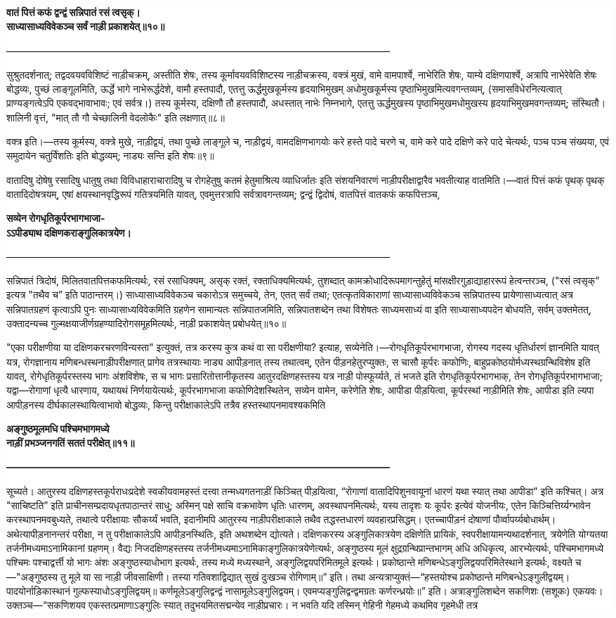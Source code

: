 **वातं पित्तं कफं द्वन्द्वं सन्निपातं रसं त्वसृक्।  
साध्यासाध्यविवेकञ्च सर्वं नाड़ी प्रकाशयेत्॥१०॥**

———————————————————————————————————————

सुश्रुतदर्शनात्; तद्वदवयवविशिष्टं नाड़ीचक्रम्, अस्तीति शेषः, तस्य कूर्मावयवविशिष्टस्य नाड़ीचक्रस्य, वक्त्रं मुखं, वामे वामपार्श्वे, नाभेरिति शेषः, याम्ये दक्षिणपार्श्वे, अत्रापि नाभेरेवेति शेषः बोद्धव्यः, पुच्छं लाङ्गूलमिति, ऊर्द्धे भागे नाभेरूर्द्धदेशे, वामौ हस्तपादौ, एतत्तु ऊर्द्धमुखकूर्मस्य हृदयाभिमुखम् अधोमुखकूर्मस्य पृष्ठाभिमुखमित्यवगन्तव्यम्, (समासविधेरनित्यत्वात् प्राण्यङ्गत्वेऽपि एकवद्भावाभावः; एवं सर्वत्र।) तस्य कूर्मस्य, दक्षिणौ तौ हस्तपादौ, अधस्तात् नाभेः निम्नभागे, एतत्तु ऊर्द्धमुखस्य पृष्ठाभिमुखमधोमुखस्य हृदयाभिमुखमवगन्तव्यम्; संस्थितौ। शालिनी वृत्तं, "मात् तौ गौ चेच्छालिनी वेदलोकैः" इति लक्षणात्॥८॥

 वक्त्र इति।—तस्य कूर्मस्य, वक्त्रे मुखे, नाड़ीद्वयं, तथा पुच्छे लाङ्गूले च, नाड़ीद्वयं, वामदक्षिणभागयोः करे हस्ते पादे चरणे च, वामे करे पादे दक्षिणे करे पादे चेत्यर्थः, पञ्च पञ्च संख्यया, एवं समुदायेन चतुर्विंशतिः इति बोद्धव्यम्; नाड्यः सन्ति इति शेषः॥९॥

 वातादिषु दोषेषु रसादिषु धातुषु तथा विविधाहाराचारादिषु च रोगहेतुषु कतमं हेतुमाश्रित्य व्याधिर्जातः इति संशयनिवारणं नाड़ीपरीक्षाद्वारैव भवतीत्याह वातमिति।—वातं पित्तं कफं पृथक् पृथक् वातादिदोषत्रयम्, एषां क्षयस्थानवृद्धिरूपं गतित्रयमिति यावत्, एवमुत्तरत्रापि सर्वत्रावगन्तव्यम्; द्वन्द्वं द्विदोषं, वातपित्तं वातकफं कफपित्तञ्च,



**सव्येन रोगधृतिकूर्परभागभाजा-  
ऽऽपीड्याथ दक्षिणकराङ्गुलिकात्रयेण।**

———————————————————————————————————————

सन्निपातं त्रिदोषं, मिलितवातपित्तकफमित्यर्थः, रसं रसाधिक्यम्, असृक् रक्तं, रक्ताधिक्यमित्यर्थः, तुशब्दात् कामक्रोधादिरूपमागन्तुहेतुं मांसक्षीरगुड़ाद्याहाररूपं हेत्वन्तरञ्च, ("रसं त्वसृक्" इत्यत्र "तथैव च” इति पाठान्तरम्।) साध्यासाध्यविवेकञ्च चकारोऽत्र समुच्चये, तेन, एतत् सर्वं तथा; एतत्कृतविकाराणां साध्यासाध्यविवेकञ्च सन्निपातस्य प्रायेणासाध्यत्वात् अत्र सन्निपातग्रहणं कृत्वाऽपि पुनः साध्यासाध्यविवेकमिति ग्रहणेन सामान्यतः सन्निपातजमिति, सन्निपातशब्देन तथा विशेषतः साध्यमसाध्यं वा इति साध्यासाध्यपदेन बोधयति, सर्वम् उक्तमेतत्, उक्तादन्यच्च गुल्मक्षयाजीर्णग्रहण्यादिरोगसमूहमित्यर्थः, नाड़ी प्रकाशयेत् प्रबोधयेत्॥१०॥

 "एका परीक्षणीया या दक्षिणकरचरणविन्यस्ता" इत्युक्तं, तत्र करस्य कुत्र कथं वा सा परीक्षणीया? इत्याह, सव्येनेति।—रोगधृतिकूर्परभागभाजा, रोगस्य गदस्य धृतिर्धारणं ज्ञानमिति यावत् यत्र, रोगज्ञानाय मणिबन्धस्थनाड़ीपरीक्षणात् प्रागेव तत्रस्थायाः नाड्य आपीड़नात् तस्य तथात्वम्, एतेन पीड़नहेतुरप्युक्तः, स चासौ कूर्परः कफोणिः, बाहुप्रकोष्ठयोर्मध्यस्थग्रन्थिविशेष इति यावत्, रोगेधृतिकूर्परस्तस्य भागः अंशविशेषः, स च भागः प्रसारितोत्तानीकृतस्य आतुरदक्षिणहस्तस्य यत्र नाड़ी पोस्फूर्य्यते, तं भजते इति रोगधृतिकूर्परभागभाक्, तेन रोगधृतिकूर्परभागभाजा; यद्वा—रोगाणां धृत्यै धारणाय, यथायथं निर्णयायेत्यर्थः, कूर्परभागभाजा कफोणिदेशस्थितेन, सव्येन वामेन, करेणेति शेषः, आपीडा पीड़यित्वा, कूर्परस्थां नाड़ीमिति शेषः, आपीडा इति ल्यपा आपीड़नस्य दीर्घकालस्थायित्वाभावो बोद्धव्यः, किन्तु परीक्षाकालेऽपि तत्रैव हस्तस्थापनमावश्यकमिति



**अङ्गुष्ठमूलमधि पश्चिमभागमध्ये  
नाड़ीं प्रभञ्जनगतिं सततं परीक्षेत्॥११॥**

**———————————————————————————————————————**

सूच्यते। आतुरस्य दक्षिणहस्तकूर्पराधःप्रदेशे स्वकीयवामहस्तं दत्त्वा तन्मध्यगतनाड़ीं किञ्चित् पीड़यित्वा, “रोगाणां वातादिपिशुनवायूनां धारणं यथा स्यात् तथा आपीडा" इति कश्चित्। अत्र "साचिष्टति” इति प्राचीनसम्प्रदायधृतपाठान्तरं साधु; अस्मिन् पक्षे साचि वक्रभावेण धृतिः धारणम्, अवस्थापनमित्यर्थः, यस्य तादृशः यः कूर्परः इत्येवं योजनीयः, एतेन किञ्चित्तिर्य्यग्भावेन करस्थापनमवबुध्यते, तथात्वे परीक्षायाः सौकर्य्यं भवति, इदानीमपि आतुरस्य नाड़ीपरीक्षाकाले तथैव तद्धस्तधारणं व्यवहारप्रसिद्धम्। एतच्चापीड़नं दोषाणां पौर्व्वापर्य्यबोधार्थम्। अथेत्यापीड़नानन्तरं परीक्षा, न तु परीक्षाकालेऽपि आपीड़नस्थितिः, इति अथशब्देन द्योत्यते। दक्षिणकरस्य अङ्गुलिकात्रयेण दक्षिणेति प्रायिकं, स्वपरीक्षायामन्यथादर्शनात्, त्रयेणेति योग्यतया तर्जनीमध्यमाऽनामिकानां ग्रहणम्। वैद्यः निजदक्षिणहस्तस्य तर्जनीमध्यमाऽनामिकाङ्गुलिकात्रयेणेत्यर्थः, अङ्गुष्ठस्य मूलं क्षुद्रग्रन्थिप्रान्तभागम् अधि अधिकृत्य, आरभ्येत्यर्थः, पश्चिमभागमध्ये पश्चिमः पश्चाद्वर्त्ती यो भागः अंशः अङ्गुष्ठस्याधोभाग इत्यर्थः, तस्य मध्ये मध्यस्थाने, अङ्गुलिद्वयपरिमितमूले इत्यर्थः। प्रकोष्ठान्ते मणिबन्धेऽङ्गुलिद्वयपरिमितेस्थाने इत्यर्थः, वक्ष्यते च—"अङ्गुष्ठस्य तु मूले या सा नाड़ी जीवसाक्षिणी। तस्या गतिवशाद्विद्यात् सुखं दुःखञ्च रोगिणाम्॥” इति। तथा अन्यत्राप्युक्तं—“हस्तयोश्च प्रकोष्ठान्ते मणिबन्धेऽङ्गुलीद्वयम्। पादयोर्नाड़िकास्थानं गुल्फस्याधोऽङ्गुलिद्वयम्॥ कर्णमूलेऽङ्गुलिद्वन्द्वं नासामूलेऽङ्गुलिद्वयम्। एवमप्यङ्गुलिद्वन्द्वमग्रतः कर्णरन्ध्रयोः॥” इति। अत्राङ्गुलिशब्देन सकणिशः (सशूकः) एकयवः। उक्तञ्च—“सकणिशयव एकस्तत्प्रमाणाऽङ्गुलिः स्यात् तदुभयमितसद्मन्येव नाड़ीप्रचारः। न भवति यदि तस्मिन् गेहिनी गेहमध्ये कथमिव गृहमेधी तत्र

